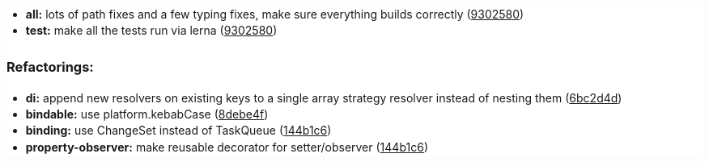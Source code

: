 - **all:** lots of path fixes and a few typing fixes, make sure everything builds correctly ([9302580](https://github.com/aurelia/aurelia/commit/9302580))
- **test:** make all the tests run via lerna ([9302580](https://github.com/aurelia/aurelia/commit/9302580))

### Refactorings:

- **di:** append new resolvers on existing keys to a single array strategy resolver instead of nesting them ([6bc2d4d](https://github.com/aurelia/aurelia/commit/6bc2d4d))
- **bindable:** use platform.kebabCase ([8debe4f](https://github.com/aurelia/aurelia/commit/8debe4f))
- **binding:** use ChangeSet instead of TaskQueue ([144b1c6](https://github.com/aurelia/aurelia/commit/144b1c6))
- **property-observer:** make reusable decorator for setter/observer ([144b1c6](https://github.com/aurelia/aurelia/commit/144b1c6))
